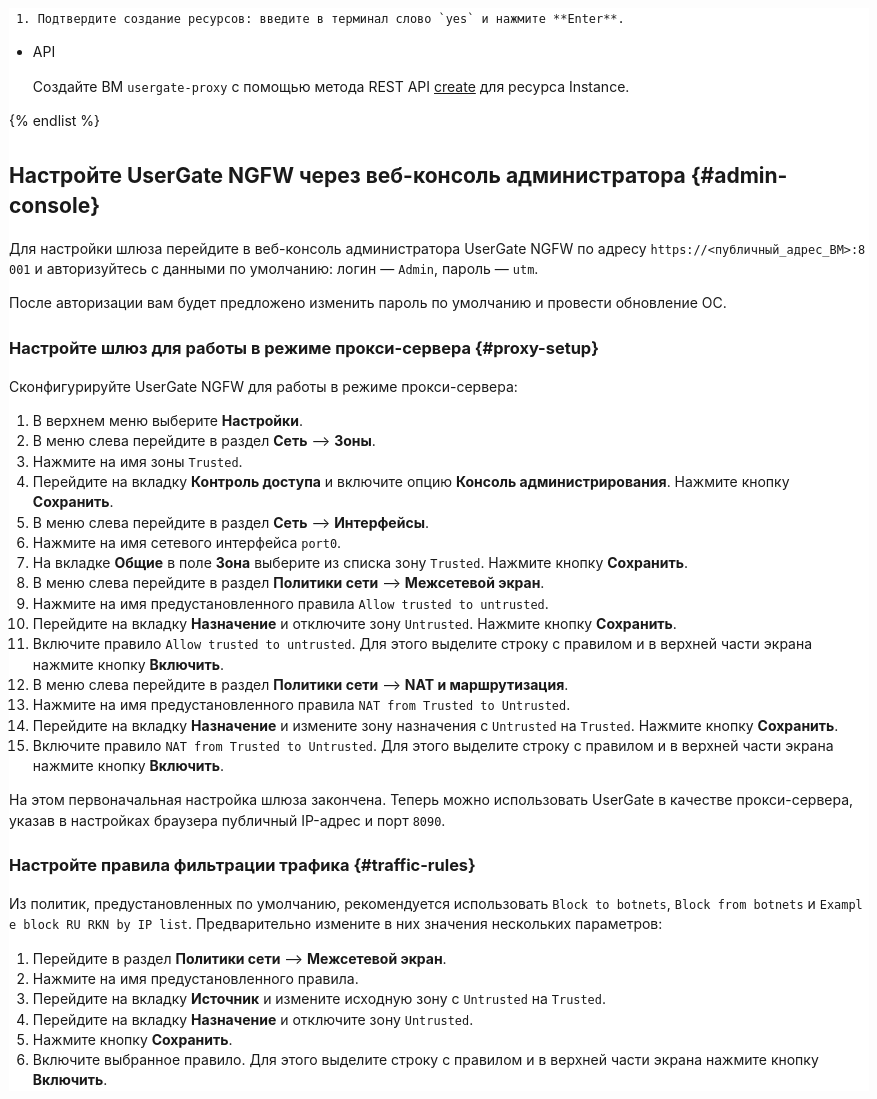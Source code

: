      1. Подтвердите создание ресурсов: введите в терминал слово `yes` и нажмите **Enter**.

- API

  Создайте ВМ `usergate-proxy` с помощью метода REST API [create](../../compute/api-ref/Instance/create.md) для ресурса Instance.

{% endlist %}

## Настройте UserGate NGFW через веб-консоль администратора {#admin-console}

Для настройки шлюза перейдите в веб-консоль администратора UserGate NGFW по адресу `https://<публичный_адрес_ВМ>:8001` и авторизуйтесь с данными по умолчанию: логин — `Admin`, пароль — `utm`.

После авторизации вам будет предложено изменить пароль по умолчанию и провести обновление ОС.

### Настройте шлюз для работы в режиме прокси-сервера {#proxy-setup}

Сконфигурируйте UserGate NGFW для работы в режиме прокси-сервера:

1. В верхнем меню выберите **Настройки**.
1. В меню слева перейдите в раздел **Сеть** ⟶ **Зоны**.
1. Нажмите на имя зоны `Trusted`.
1. Перейдите на вкладку **Контроль доступа** и включите опцию **Консоль администрирования**. Нажмите кнопку **Сохранить**.
1. В меню слева перейдите в раздел **Сеть** ⟶ **Интерфейсы**.
1. Нажмите на имя сетевого интерфейса `port0`.
1. На вкладке **Общие** в поле **Зона** выберите из списка зону `Trusted`. Нажмите кнопку **Сохранить**.
1. В меню слева перейдите в раздел **Политики сети** ⟶ **Межсетевой экран**.
1. Нажмите на имя предустановленного правила `Allow trusted to untrusted`.
1. Перейдите на вкладку **Назначение** и отключите зону `Untrusted`. Нажмите кнопку **Сохранить**.
1. Включите правило `Allow trusted to untrusted`. Для этого выделите строку с правилом и в верхней части экрана нажмите кнопку **Включить**.
1. В меню слева перейдите в раздел **Политики сети** ⟶ **NAT и маршрутизация**.
1. Нажмите на имя предустановленного правила `NAT from Trusted to Untrusted`.
1. Перейдите на вкладку **Назначение** и измените зону назначения с `Untrusted` на `Trusted`. Нажмите кнопку **Сохранить**.
1. Включите правило `NAT from Trusted to Untrusted`. Для этого выделите строку с правилом и в верхней части экрана нажмите кнопку **Включить**.
 
На этом первоначальная настройка шлюза закончена. Теперь можно использовать UserGate в качестве прокси-сервера, указав в настройках браузера публичный IP-адрес и порт `8090`.

### Настройте правила фильтрации трафика {#traffic-rules}

Из политик, предустановленных по умолчанию, рекомендуется использовать `Block to botnets`, `Block from botnets` и `Example block RU RKN by IP list`. Предварительно измените в них значения нескольких параметров:

1. Перейдите в раздел **Политики сети** ⟶ **Межсетевой экран**.
1. Нажмите на имя предустановленного правила.
1. Перейдите на вкладку **Источник** и измените исходную зону с `Untrusted` на `Trusted`. 
1. Перейдите на вкладку **Назначение** и отключите зону `Untrusted`.
1. Нажмите кнопку **Сохранить**.
1. Включите выбранное правило. Для этого выделите строку с правилом и в верхней части экрана нажмите кнопку **Включить**.
